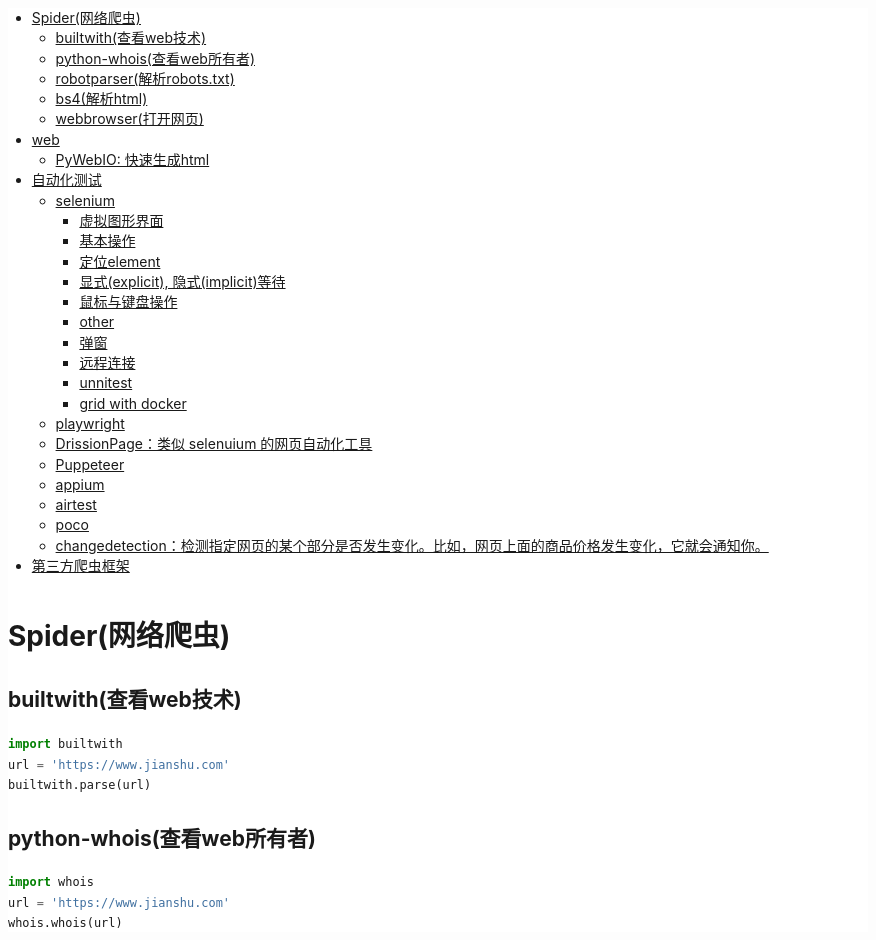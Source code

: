 


* [Spider(网络爬虫)](#spider网络爬虫)
  * [builtwith(查看web技术)](#builtwith查看web技术)
  * [python-whois(查看web所有者)](#python-whois查看web所有者)
  * [robotparser(解析robots.txt)](#robotparser解析robotstxt)
  * [bs4(解析html)](#bs4解析html)
  * [webbrowser(打开网页)](#webbrowser打开网页)
* [web](#web)
  * [PyWebIO: 快速生成html](#pywebio-快速生成html)
* [自动化测试](#自动化测试)
  * [selenium](#selenium)
    * [虚拟图形界面](#虚拟图形界面)
    * [基本操作](#基本操作)
    * [定位element](#定位element)
    * [显式(explicit), 隐式(implicit)等待](#显式explicit-隐式implicit等待)
    * [鼠标与键盘操作](#鼠标与键盘操作)
    * [other](#other)
    * [弹窗](#弹窗)
    * [远程连接](#远程连接)
    * [unnitest](#unnitest)
    * [grid with docker](#grid-with-docker)
  * [playwright](#playwright)
  * [DrissionPage：类似 selenuium 的网页自动化工具](#drissionpage类似-selenuium-的网页自动化工具)
  * [Puppeteer](#puppeteer)
  * [appium](#appium)
  * [airtest](#airtest)
  * [poco](#poco)
  * [changedetection：检测指定网页的某个部分是否发生变化。比如，网页上面的商品价格发生变化，它就会通知你。](#changedetection检测指定网页的某个部分是否发生变化比如网页上面的商品价格发生变化它就会通知你)
* [第三方爬虫框架](#第三方爬虫框架)



# Spider(网络爬虫)

## builtwith(查看web技术)

```py
import builtwith
url = 'https://www.jianshu.com'
builtwith.parse(url)
```

## python-whois(查看web所有者)

```py
import whois
url = 'https://www.jianshu.com'
whois.whois(url)
```

